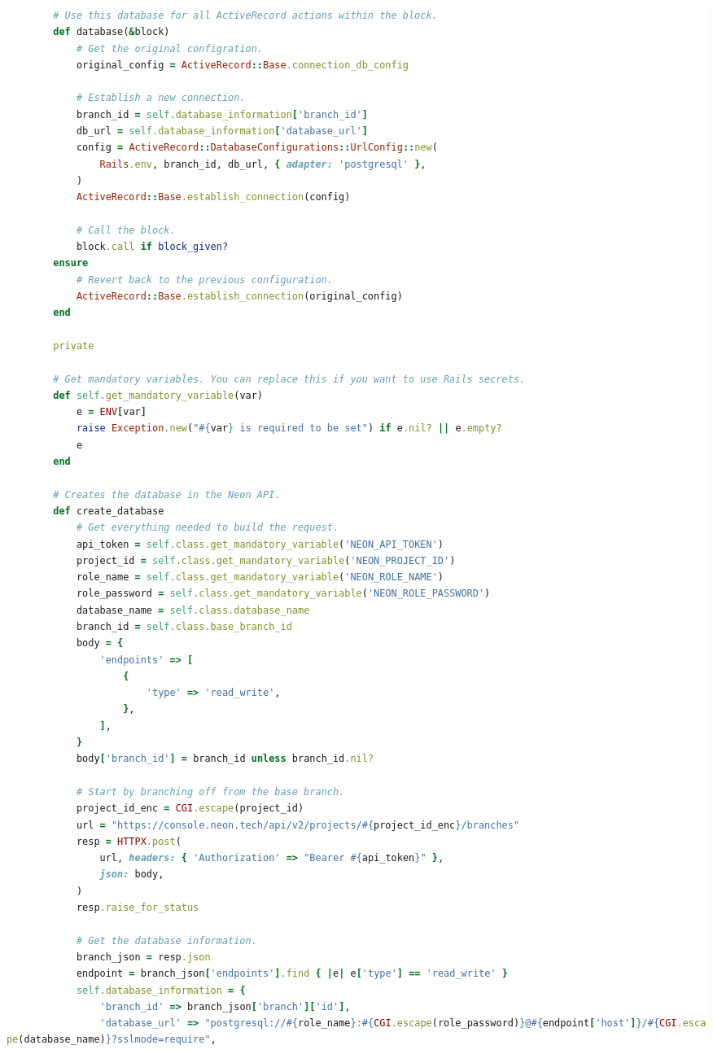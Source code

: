 ```rb
        # Use this database for all ActiveRecord actions within the block.
        def database(&block)
            # Get the original configration.
            original_config = ActiveRecord::Base.connection_db_config

            # Establish a new connection.
            branch_id = self.database_information['branch_id']
            db_url = self.database_information['database_url']
            config = ActiveRecord::DatabaseConfigurations::UrlConfig::new(
                Rails.env, branch_id, db_url, { adapter: 'postgresql' },
            )
            ActiveRecord::Base.establish_connection(config)

            # Call the block.
            block.call if block_given?
        ensure
            # Revert back to the previous configuration.
            ActiveRecord::Base.establish_connection(original_config)
        end

        private

        # Get mandatory variables. You can replace this if you want to use Rails secrets.
        def self.get_mandatory_variable(var)
            e = ENV[var]
            raise Exception.new("#{var} is required to be set") if e.nil? || e.empty?
            e
        end

        # Creates the database in the Neon API.
        def create_database
            # Get everything needed to build the request.
            api_token = self.class.get_mandatory_variable('NEON_API_TOKEN')
            project_id = self.class.get_mandatory_variable('NEON_PROJECT_ID')
            role_name = self.class.get_mandatory_variable('NEON_ROLE_NAME')
            role_password = self.class.get_mandatory_variable('NEON_ROLE_PASSWORD')
            database_name = self.class.database_name
            branch_id = self.class.base_branch_id
            body = {
                'endpoints' => [
                    {
                        'type' => 'read_write',
                    },
                ],
            }
            body['branch_id'] = branch_id unless branch_id.nil?

            # Start by branching off from the base branch.
            project_id_enc = CGI.escape(project_id)
            url = "https://console.neon.tech/api/v2/projects/#{project_id_enc}/branches"
            resp = HTTPX.post(
                url, headers: { 'Authorization' => "Bearer #{api_token}" },
                json: body,
            )
            resp.raise_for_status

            # Get the database information.
            branch_json = resp.json
            endpoint = branch_json['endpoints'].find { |e| e['type'] == 'read_write' }
            self.database_information = {
                'branch_id' => branch_json['branch']['id'],
                'database_url' => "postgresql://#{role_name}:#{CGI.escape(role_password)}@#{endpoint['host']}/#{CGI.escape(database_name)}?sslmode=require",
```